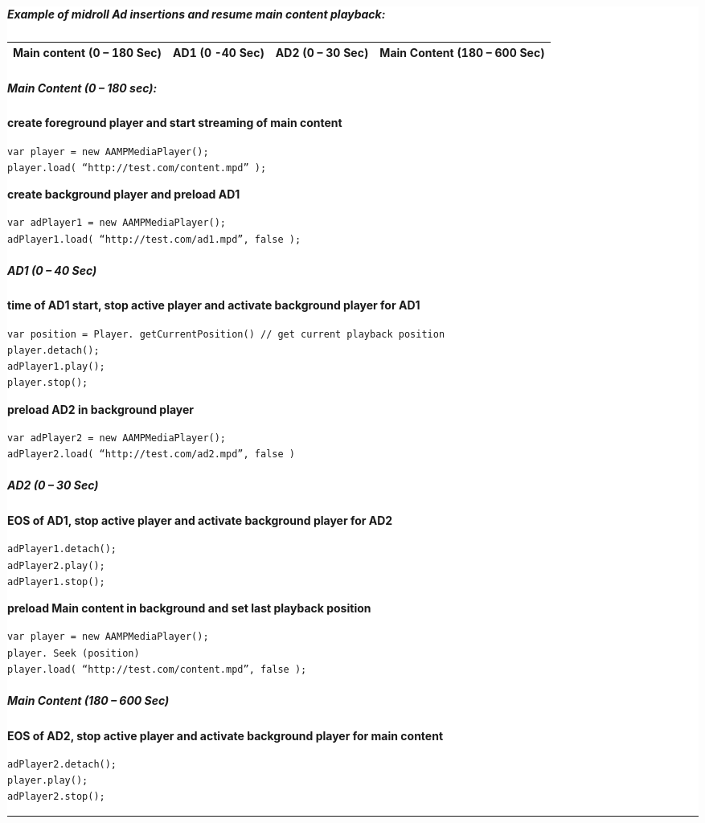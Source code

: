 
##### Example of midroll Ad insertions and resume main content playback:

| Main content (0 – 180 Sec) | AD1 (0 -40 Sec) | AD2 (0 – 30 Sec) | Main Content (180 – 600 Sec) |
| ---- | ---- | --- | ---- |

##### Main Content (0 – 180 sec): 
**create foreground player and start streaming of main content**
```
var player = new AAMPMediaPlayer(); 
player.load( “http://test.com/content.mpd” ); 
```
**create background player and preload AD1**
```
var adPlayer1 = new AAMPMediaPlayer(); 
adPlayer1.load( “http://test.com/ad1.mpd”, false );
```

##### AD1 (0 – 40 Sec)
**time of AD1 start, stop active player and activate background player for AD1**
```
var position = Player. getCurrentPosition() // get current playback position
player.detach(); 
adPlayer1.play(); 
player.stop(); 
```
**preload AD2 in background player**
```
var adPlayer2 = new AAMPMediaPlayer(); 
adPlayer2.load( “http://test.com/ad2.mpd”, false )
```
##### AD2 (0 – 30 Sec)
**EOS of AD1, stop active player and activate background player for AD2**
```
adPlayer1.detach();
adPlayer2.play(); 
adPlayer1.stop();
```
**preload Main content in background and set last playback position**
```
var player = new AAMPMediaPlayer(); 
player. Seek (position) 
player.load( “http://test.com/content.mpd”, false );
```
##### Main Content (180 – 600 Sec)
**EOS of AD2, stop active player and activate background player for main content**
```
adPlayer2.detach(); 
player.play(); 
adPlayer2.stop(); 
```
---

<div style="page-break-after: always;"></div>
